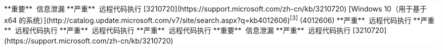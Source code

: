 </td>
<td style="border:1px solid black;">
**重要**   
信息泄漏

</td>
<td style="border:1px solid black;">
**严重**   
远程代码执行

</td>
<td style="border:1px solid black;">
[3210720](https://support.microsoft.com/zh-cn/kb/3210720)

</td>
</tr>
<tr>
<td style="border:1px solid black;">
[Windows 10（用于基于 x64 的系统）](http://catalog.update.microsoft.com/v7/site/search.aspx?q=kb4012606)<sup>[3]</sup>  
(4012606)

</td>
<td style="border:1px solid black;">
**严重**   
远程代码执行

</td>
<td style="border:1px solid black;">
**严重**   
远程代码执行

</td>
<td style="border:1px solid black;">
**严重**   
远程代码执行

</td>
<td style="border:1px solid black;">
**严重**   
远程代码执行

</td>
<td style="border:1px solid black;">
**重要**   
信息泄漏

</td>
<td style="border:1px solid black;">
**严重**   
远程代码执行

</td>
<td style="border:1px solid black;">
[3210720](https://support.microsoft.com/zh-cn/kb/3210720)
